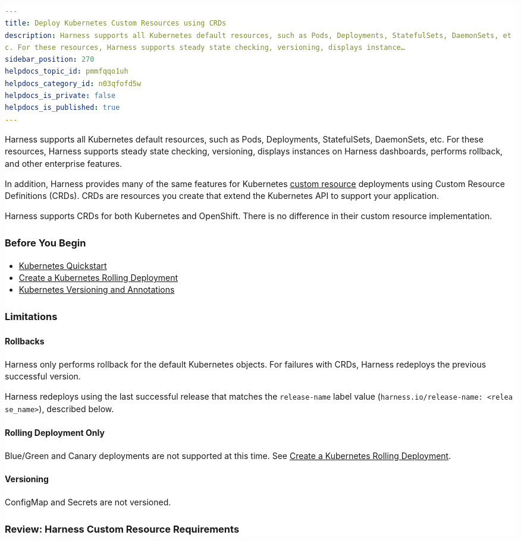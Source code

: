```yaml
---
title: Deploy Kubernetes Custom Resources using CRDs
description: Harness supports all Kubernetes default resources, such as Pods, Deployments, StatefulSets, DaemonSets, etc. For these resources, Harness supports steady state checking, versioning, displays instance…
sidebar_position: 270 
helpdocs_topic_id: pmmfqqo1uh
helpdocs_category_id: n03qfofd5w
helpdocs_is_private: false
helpdocs_is_published: true
---
```


Harness supports all Kubernetes default resources, such as Pods, Deployments, StatefulSets, DaemonSets, etc. For these resources, Harness supports steady state checking, versioning, displays instances on Harness dashboards, performs rollback, and other enterprise features.

In addition, Harness provides many of the same features for Kubernetes [custom resource](https://kubernetes.io/docs/tasks/extend-kubernetes/custom-resources/custom-resource-definitions/) deployments using Custom Resource Definitions (CRDs). CRDs are resources you create that extend the Kubernetes API to support your application.

Harness supports CRDs for both Kubernetes and OpenShift. There is no difference in their custom resource implementation.


### Before You Begin

* [Kubernetes Quickstart](https://docs.harness.io/article/7in9z2boh6-kubernetes-quickstart)
* [Create a Kubernetes Rolling Deployment](create-a-kubernetes-rolling-deployment.md)
* [Kubernetes Versioning and Annotations](https://docs.harness.io/article/ttn8acijrz-versioning-and-annotations)

### Limitations

#### Rollbacks

Harness only performs rollback for the default Kubernetes objects. For failures with CRDs, Harness redeploys the previous successful version.

Harness redeploys using the last successful release that matches the `release-name` label value (`harness.io/release-name: <release_name>`), described below.

#### Rolling Deployment Only

Blue/Green and Canary deployments are not supported at this time. See [Create a Kubernetes Rolling Deployment](create-a-kubernetes-rolling-deployment.md).

#### Versioning

ConfigMap and Secrets are not versioned.

### Review: Harness Custom Resource Requirements
